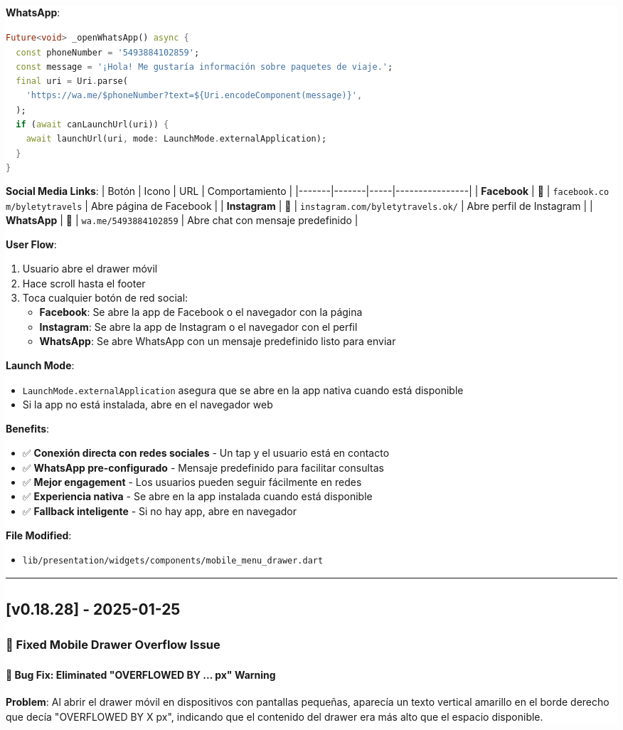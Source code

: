    **WhatsApp**:
   ```dart
   Future<void> _openWhatsApp() async {
     const phoneNumber = '5493884102859';
     const message = '¡Hola! Me gustaría información sobre paquetes de viaje.';
     final uri = Uri.parse(
       'https://wa.me/$phoneNumber?text=${Uri.encodeComponent(message)}',
     );
     if (await canLaunchUrl(uri)) {
       await launchUrl(uri, mode: LaunchMode.externalApplication);
     }
   }
   ```

**Social Media Links**:
| Botón | Icono | URL | Comportamiento |
|-------|-------|-----|----------------|
| **Facebook** | 👥 | `facebook.com/byletytravels` | Abre página de Facebook |
| **Instagram** | 📸 | `instagram.com/byletytravels.ok/` | Abre perfil de Instagram |
| **WhatsApp** | 💬 | `wa.me/5493884102859` | Abre chat con mensaje predefinido |

**User Flow**:
1. Usuario abre el drawer móvil
2. Hace scroll hasta el footer
3. Toca cualquier botón de red social:
   - **Facebook**: Se abre la app de Facebook o el navegador con la página
   - **Instagram**: Se abre la app de Instagram o el navegador con el perfil
   - **WhatsApp**: Se abre WhatsApp con un mensaje predefinido listo para enviar

**Launch Mode**: 
- `LaunchMode.externalApplication` asegura que se abre en la app nativa cuando está disponible
- Si la app no está instalada, abre en el navegador web

**Benefits**:
- ✅ **Conexión directa con redes sociales** - Un tap y el usuario está en contacto
- ✅ **WhatsApp pre-configurado** - Mensaje predefinido para facilitar consultas
- ✅ **Mejor engagement** - Los usuarios pueden seguir fácilmente en redes
- ✅ **Experiencia nativa** - Se abre en la app instalada cuando está disponible
- ✅ **Fallback inteligente** - Si no hay app, abre en navegador

**File Modified**:
- `lib/presentation/widgets/components/mobile_menu_drawer.dart`

---

## [v0.18.28] - 2025-01-25

### 🐛 Fixed Mobile Drawer Overflow Issue

#### 🔧 Bug Fix: Eliminated "OVERFLOWED BY ... px" Warning

**Problem**: Al abrir el drawer móvil en dispositivos con pantallas pequeñas, aparecía un texto vertical amarillo en el borde derecho que decía "OVERFLOWED BY X px", indicando que el contenido del drawer era más alto que el espacio disponible.

